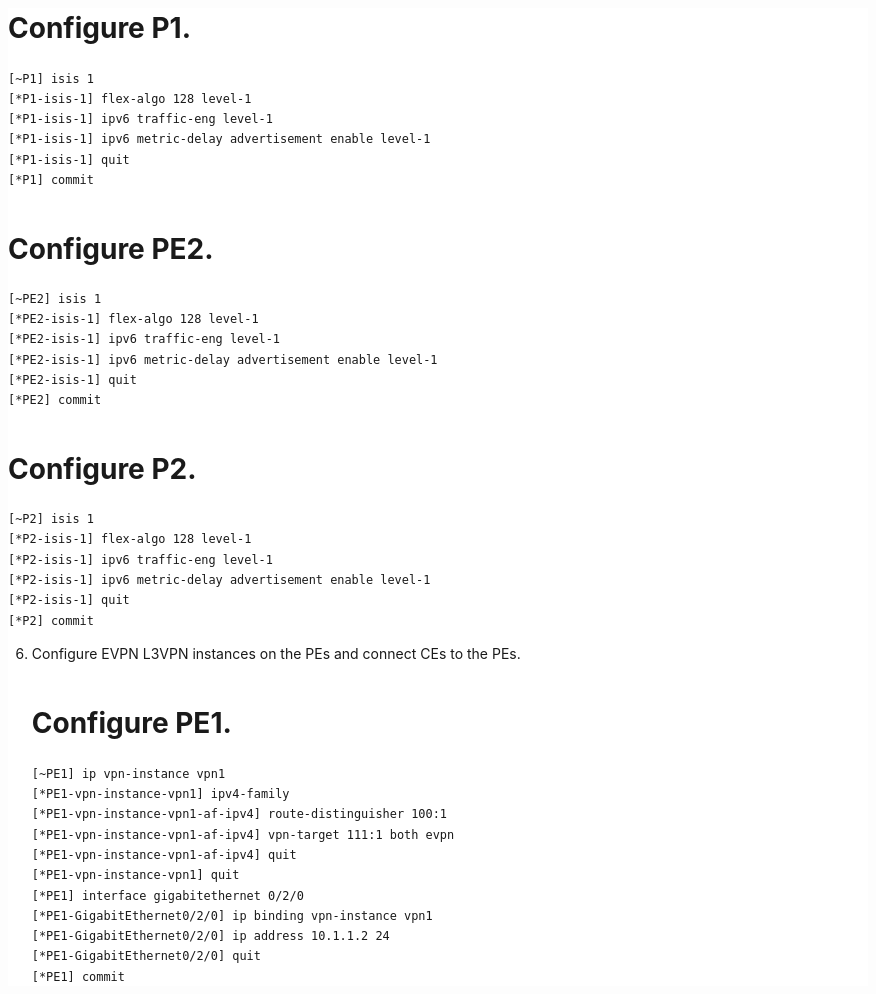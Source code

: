    # Configure P1.
   
   ```
   [~P1] isis 1
   [*P1-isis-1] flex-algo 128 level-1
   [*P1-isis-1] ipv6 traffic-eng level-1
   [*P1-isis-1] ipv6 metric-delay advertisement enable level-1
   [*P1-isis-1] quit
   [*P1] commit
   ```
   
   # Configure PE2.
   
   ```
   [~PE2] isis 1
   [*PE2-isis-1] flex-algo 128 level-1
   [*PE2-isis-1] ipv6 traffic-eng level-1
   [*PE2-isis-1] ipv6 metric-delay advertisement enable level-1
   [*PE2-isis-1] quit
   [*PE2] commit
   ```
   
   # Configure P2.
   
   ```
   [~P2] isis 1
   [*P2-isis-1] flex-algo 128 level-1
   [*P2-isis-1] ipv6 traffic-eng level-1
   [*P2-isis-1] ipv6 metric-delay advertisement enable level-1
   [*P2-isis-1] quit
   [*P2] commit
   ```
6. Configure EVPN L3VPN instances on the PEs and connect CEs to the PEs.
   
   
   
   # Configure PE1.
   
   ```
   [~PE1] ip vpn-instance vpn1
   [*PE1-vpn-instance-vpn1] ipv4-family
   [*PE1-vpn-instance-vpn1-af-ipv4] route-distinguisher 100:1
   [*PE1-vpn-instance-vpn1-af-ipv4] vpn-target 111:1 both evpn
   [*PE1-vpn-instance-vpn1-af-ipv4] quit
   [*PE1-vpn-instance-vpn1] quit
   [*PE1] interface gigabitethernet 0/2/0
   [*PE1-GigabitEthernet0/2/0] ip binding vpn-instance vpn1
   [*PE1-GigabitEthernet0/2/0] ip address 10.1.1.2 24
   [*PE1-GigabitEthernet0/2/0] quit
   [*PE1] commit
   ```
   